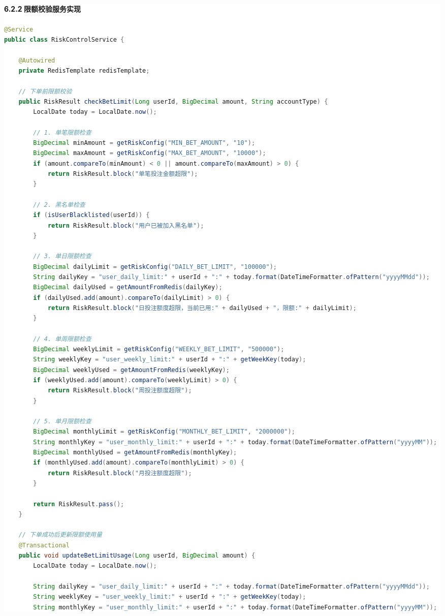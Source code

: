 #### 6.2.2 限额校验服务实现
```java
@Service
public class RiskControlService {
    
    @Autowired
    private RedisTemplate redisTemplate;
    
    // 下单前限额校验
    public RiskResult checkBetLimit(Long userId, BigDecimal amount, String accountType) {
        LocalDate today = LocalDate.now();
        
        // 1. 单笔限额检查
        BigDecimal minAmount = getRiskConfig("MIN_BET_AMOUNT", "10");
        BigDecimal maxAmount = getRiskConfig("MAX_BET_AMOUNT", "10000");
        if (amount.compareTo(minAmount) < 0 || amount.compareTo(maxAmount) > 0) {
            return RiskResult.block("单笔投注金额超限");
        }
        
        // 2. 黑名单检查
        if (isUserBlacklisted(userId)) {
            return RiskResult.block("用户已被加入黑名单");
        }
        
        // 3. 单日限额检查
        BigDecimal dailyLimit = getRiskConfig("DAILY_BET_LIMIT", "100000");
        String dailyKey = "user_daily_limit:" + userId + ":" + today.format(DateTimeFormatter.ofPattern("yyyyMMdd"));
        BigDecimal dailyUsed = getAmountFromRedis(dailyKey);
        if (dailyUsed.add(amount).compareTo(dailyLimit) > 0) {
            return RiskResult.block("日投注额度超限，当前已用:" + dailyUsed + "，限额:" + dailyLimit);
        }
        
        // 4. 单周限额检查
        BigDecimal weeklyLimit = getRiskConfig("WEEKLY_BET_LIMIT", "500000");
        String weeklyKey = "user_weekly_limit:" + userId + ":" + getWeekKey(today);
        BigDecimal weeklyUsed = getAmountFromRedis(weeklyKey);
        if (weeklyUsed.add(amount).compareTo(weeklyLimit) > 0) {
            return RiskResult.block("周投注额度超限");
        }
        
        // 5. 单月限额检查
        BigDecimal monthlyLimit = getRiskConfig("MONTHLY_BET_LIMIT", "2000000");
        String monthlyKey = "user_monthly_limit:" + userId + ":" + today.format(DateTimeFormatter.ofPattern("yyyyMM"));
        BigDecimal monthlyUsed = getAmountFromRedis(monthlyKey);
        if (monthlyUsed.add(amount).compareTo(monthlyLimit) > 0) {
            return RiskResult.block("月投注额度超限");
        }
        
        return RiskResult.pass();
    }
    
    // 下单成功后更新限额使用量
    @Transactional
    public void updateBetLimitUsage(Long userId, BigDecimal amount) {
        LocalDate today = LocalDate.now();
        
        String dailyKey = "user_daily_limit:" + userId + ":" + today.format(DateTimeFormatter.ofPattern("yyyyMMdd"));
        String weeklyKey = "user_weekly_limit:" + userId + ":" + getWeekKey(today);
        String monthlyKey = "user_monthly_limit:" + userId + ":" + today.format(DateTimeFormatter.ofPattern("yyyyMM"));
```